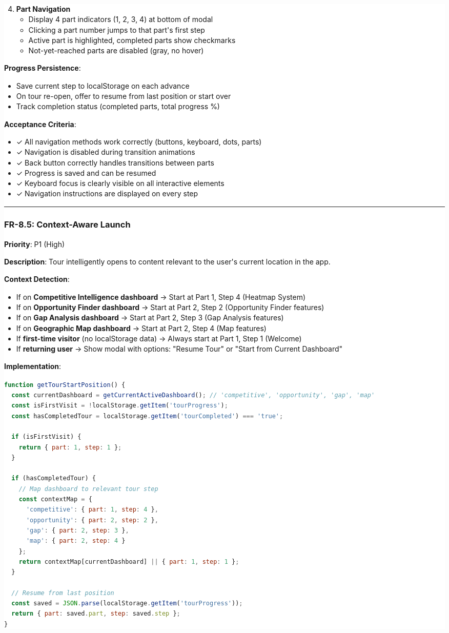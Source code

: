 4. **Part Navigation**
   - Display 4 part indicators (1, 2, 3, 4) at bottom of modal
   - Clicking a part number jumps to that part's first step
   - Active part is highlighted, completed parts show checkmarks
   - Not-yet-reached parts are disabled (gray, no hover)

**Progress Persistence**:
- Save current step to localStorage on each advance
- On tour re-open, offer to resume from last position or start over
- Track completion status (completed parts, total progress %)

**Acceptance Criteria**:
- ✓ All navigation methods work correctly (buttons, keyboard, dots, parts)
- ✓ Navigation is disabled during transition animations
- ✓ Back button correctly handles transitions between parts
- ✓ Progress is saved and can be resumed
- ✓ Keyboard focus is clearly visible on all interactive elements
- ✓ Navigation instructions are displayed on every step

---

### FR-8.5: Context-Aware Launch
**Priority**: P1 (High)

**Description**: Tour intelligently opens to content relevant to the user's current location in the app.

**Context Detection**:
- If on **Competitive Intelligence dashboard** → Start at Part 1, Step 4 (Heatmap System)
- If on **Opportunity Finder dashboard** → Start at Part 2, Step 2 (Opportunity Finder features)
- If on **Gap Analysis dashboard** → Start at Part 2, Step 3 (Gap Analysis features)
- If on **Geographic Map dashboard** → Start at Part 2, Step 4 (Map features)
- If **first-time visitor** (no localStorage data) → Always start at Part 1, Step 1 (Welcome)
- If **returning user** → Show modal with options: "Resume Tour" or "Start from Current Dashboard"

**Implementation**:
```javascript
function getTourStartPosition() {
  const currentDashboard = getCurrentActiveDashboard(); // 'competitive', 'opportunity', 'gap', 'map'
  const isFirstVisit = !localStorage.getItem('tourProgress');
  const hasCompletedTour = localStorage.getItem('tourCompleted') === 'true';

  if (isFirstVisit) {
    return { part: 1, step: 1 };
  }

  if (hasCompletedTour) {
    // Map dashboard to relevant tour step
    const contextMap = {
      'competitive': { part: 1, step: 4 },
      'opportunity': { part: 2, step: 2 },
      'gap': { part: 2, step: 3 },
      'map': { part: 2, step: 4 }
    };
    return contextMap[currentDashboard] || { part: 1, step: 1 };
  }

  // Resume from last position
  const saved = JSON.parse(localStorage.getItem('tourProgress'));
  return { part: saved.part, step: saved.step };
}
```
